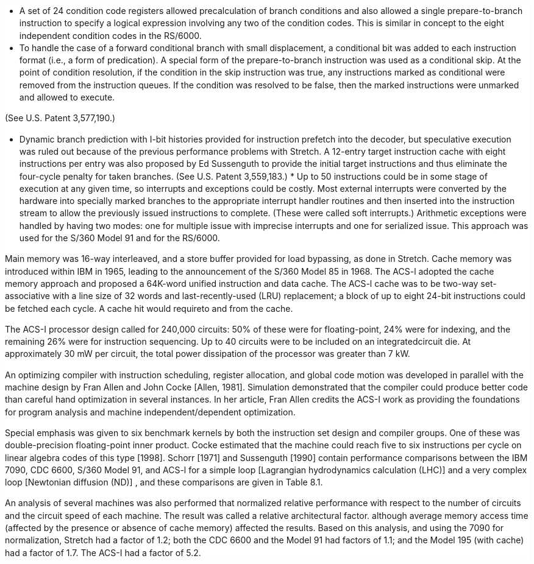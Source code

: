 * A set of 24 condition code registers allowed precalculation of branch conditions and also allowed a single prepare-to-branch instruction to specify a logical expression involving any two of the condition codes. This is similar in concept to the eight independent condition codes in the RS/6000.
* To handle the case of a forward conditional branch with small displacement, a conditional bit was added to each instruction format (i.e., a form of predication). A special form of the prepare-to-branch instruction was used as a conditional skip. At the point of condition resolution, if the condition in the skip instruction was true, any instructions marked as conditional were removed from the instruction queues. If the condition was resolved to be false, then the marked instructions were unmarked and allowed to execute.

(See U.S. Patent 3,577,190.)
* Dynamic branch prediction with I-bit histories provided for instruction prefetch into the decoder, but speculative execution was ruled out because of the previous performance problems with Stretch. A 12-entry target instruction cache with eight instructions per entry was also proposed by Ed Sussenguth to provide the initial target instructions and thus eliminate the four-cycle penalty for taken branches. (See U.S. Patent 3,559,183.) * Up to 50 instructions could be in some stage of execution at any given time, so interrupts and exceptions could be costly. Most external interrupts were converted by the hardware into specially marked branches to the appropriate interrupt handler routines and then inserted into the instruction stream to allow the previously issued instructions to complete. (These were called soft interrupts.) Arithmetic exceptions were handled by having two modes: one for multiple issue with imprecise interrupts and one for serialized issue. This approach was used for the S/360 Model 91 and for the RS/6000.

Main memory was 16-way interleaved, and a store buffer provided for load bypassing, as done in Stretch. Cache memory was introduced within IBM in 1965, leading to the announcement of the S/360 Model 85 in 1968. The ACS-l adopted the cache memory approach and proposed a 64K-word unified instruction and data cache. The ACS-l cache was to be two-way set-associative with a line size of 32 words and last-recently-used (LRU) replacement; a block of up to eight 24-bit instructions could be fetched each cycle. A cache hit would requireto and from the cache.

The ACS-I processor design called for 240,000 circuits: 50% of these were for floating-point, 24% were for indexing, and the remaining 26% were for instruction sequencing. Up to 40 circuits were to be included on an integratedcircuit die. At approximately 30 mW per circuit, the total power dissipation of the processor was greater than 7 kW.

An optimizing compiler with instruction scheduling, register allocation, and global code motion was developed in parallel with the machine design by Fran Allen and John Cocke [Allen, 1981]. Simulation demonstrated that the compiler could produce better code than careful hand optimization in several instances. In her article, Fran Allen credits the ACS-I work as providing the foundations for program analysis and machine independent/dependent optimization.

Special emphasis was given to six benchmark kernels by both the instruction set design and compiler groups. One of these was double-precision floating-point inner product. Cocke estimated that the machine could reach five to six instructions per cycle on linear algebra codes of this type [1998]. Schorr [1971] and Sussenguth [1990] contain performance comparisons between the IBM 7090, CDC 6600, S/360 Model 91, and ACS-l for a simple loop [Lagrangian hydrodynamics calculation (LHC)] and a very complex loop [Newtonian diffusion (ND)] , and these comparisons are given in Table 8.1.

An analysis of several machines was also performed that normalized relative performance with respect to the number of circuits and the circuit speed of each machine. The result was called a relative architectural factor. although average memory access time (affected by the presence or absence of cache memory) affected the results. Based on this analysis, and using the 7090 for normalization, Stretch had a factor of 1.2; both the CDC 6600 and the Model 91 had factors of 1.1; and the Model 195 (with cache) had a factor of 1.7. The ACS-I had a factor of 5.2.
